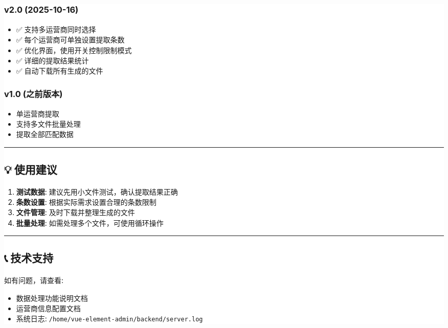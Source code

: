### v2.0 (2025-10-16)
- ✅ 支持多运营商同时选择
- ✅ 每个运营商可单独设置提取条数
- ✅ 优化界面，使用开关控制限制模式
- ✅ 详细的提取结果统计
- ✅ 自动下载所有生成的文件

### v1.0 (之前版本)
- 单运营商提取
- 支持多文件批量处理
- 提取全部匹配数据

---

## 💡 使用建议

1. **测试数据**: 建议先用小文件测试，确认提取结果正确
2. **条数设置**: 根据实际需求设置合理的条数限制
3. **文件管理**: 及时下载并整理生成的文件
4. **批量处理**: 如需处理多个文件，可使用循环操作

---

## 📞 技术支持

如有问题，请查看:
- 数据处理功能说明文档
- 运营商信息配置文档
- 系统日志: `/home/vue-element-admin/backend/server.log`
